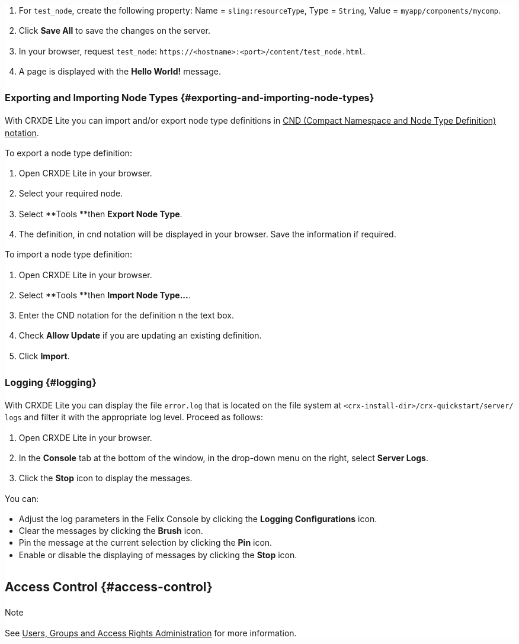 1. For `test_node`, create the following property: Name = `sling:resourceType`, Type = `String`, Value = `myapp/components/mycomp`.

1. Click **Save All** to save the changes on the server.  

1. In your browser, request `test_node`: `https://<hostname>:<port>/content/test_node.html`.

1. A page is displayed with the **Hello World!** message.

### Exporting and Importing Node Types {#exporting-and-importing-node-types}

With CRXDE Lite you can import and/or export node type definitions in [CND (Compact Namespace and Node Type Definition) notation](http://jackrabbit.apache.org/jcr/node-type-notation.html).

To export a node type definition:

1. Open CRXDE Lite in your browser.
1. Select your required node.
1. Select **Tools **then **Export Node Type**.

1. The definition, in cnd notation will be displayed in your browser. Save the information if required.

To import a node type definition:

1. Open CRXDE Lite in your browser.
1. Select **Tools **then **Import Node Type...**.

1. Enter the CND notation for the definition n the text box.
1. Check **Allow Update** if you are updating an existing definition.
1. Click **Import**.

### Logging {#logging}

With CRXDE Lite you can display the file `error.log` that is located on the file system at `<crx-install-dir>/crx-quickstart/server/logs` and filter it with the appropriate log level. Proceed as follows:

1. Open CRXDE Lite in your browser.
1. In the **Console** tab at the bottom of the window, in the drop-down menu on the right, select **Server Logs**.

1. Click the **Stop** icon to display the messages.

You can:

* Adjust the log parameters in the Felix Console by clicking the **Logging Configurations** icon.
* Clear the messages by clicking the **Brush** icon.
* Pin the message at the current selection by clicking the **Pin** icon.
* Enable or disable the displaying of messages by clicking the **Stop** icon.

## Access Control {#access-control}

>[!NOTE]
>
>See [Users, Groups and Access Rights Administration](/help/sites-administering/user-group-ac-admin.md) for more information.

